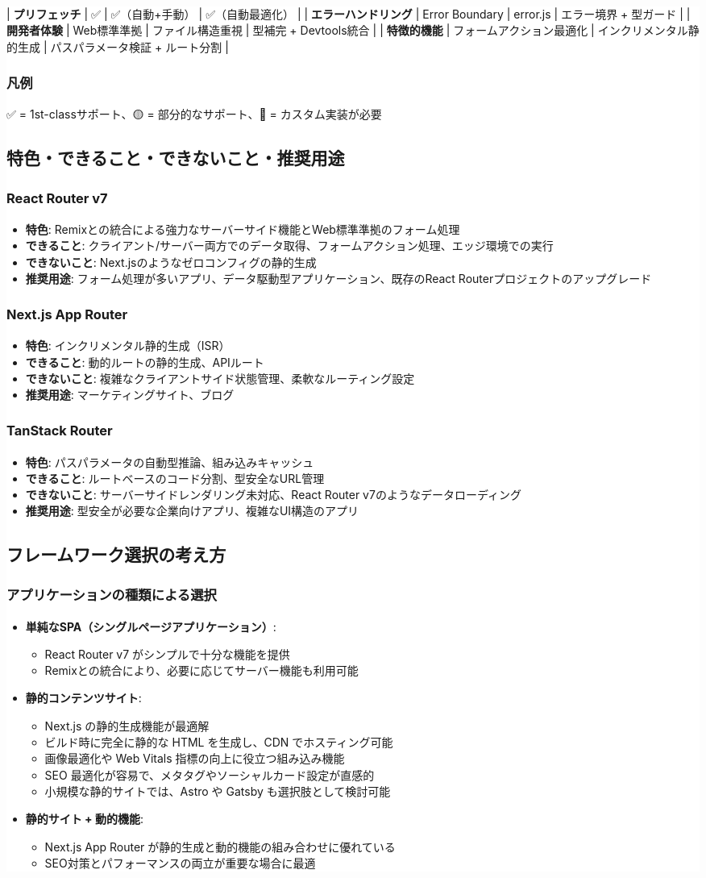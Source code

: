 | **プリフェッチ** | ✅ | ✅（自動+手動） | ✅（自動最適化） |
| **エラーハンドリング** | Error Boundary | error.js | エラー境界 + 型ガード |
| **開発者体験** | Web標準準拠 | ファイル構造重視 | 型補完 + Devtools統合 |
| **特徴的機能** | フォームアクション最適化 | インクリメンタル静的生成 | パスパラメータ検証 + ルート分割 |

### 凡例
✅ = 1st-classサポート、🟡 = 部分的なサポート、🔶 = カスタム実装が必要

## 特色・できること・できないこと・推奨用途

### React Router v7

- **特色**: Remixとの統合による強力なサーバーサイド機能とWeb標準準拠のフォーム処理
- **できること**: クライアント/サーバー両方でのデータ取得、フォームアクション処理、エッジ環境での実行
- **できないこと**: Next.jsのようなゼロコンフィグの静的生成
- **推奨用途**: フォーム処理が多いアプリ、データ駆動型アプリケーション、既存のReact Routerプロジェクトのアップグレード

### Next.js App Router

- **特色**: インクリメンタル静的生成（ISR）
- **できること**: 動的ルートの静的生成、APIルート
- **できないこと**: 複雑なクライアントサイド状態管理、柔軟なルーティング設定
- **推奨用途**: マーケティングサイト、ブログ

### TanStack Router

- **特色**: パスパラメータの自動型推論、組み込みキャッシュ
- **できること**: ルートベースのコード分割、型安全なURL管理
- **できないこと**: サーバーサイドレンダリング未対応、React Router v7のようなデータローディング
- **推奨用途**: 型安全が必要な企業向けアプリ、複雑なUI構造のアプリ


## フレームワーク選択の考え方

### アプリケーションの種類による選択

- **単純なSPA（シングルページアプリケーション）**: 
  - React Router v7 がシンプルで十分な機能を提供
  - Remixとの統合により、必要に応じてサーバー機能も利用可能

- **静的コンテンツサイト**:
  - Next.js の静的生成機能が最適解
  - ビルド時に完全に静的な HTML を生成し、CDN でホスティング可能
  - 画像最適化や Web Vitals 指標の向上に役立つ組み込み機能
  - SEO 最適化が容易で、メタタグやソーシャルカード設定が直感的
  - 小規模な静的サイトでは、Astro や Gatsby も選択肢として検討可能

- **静的サイト + 動的機能**: 
  - Next.js App Router が静的生成と動的機能の組み合わせに優れている
  - SEO対策とパフォーマンスの両立が重要な場合に最適

